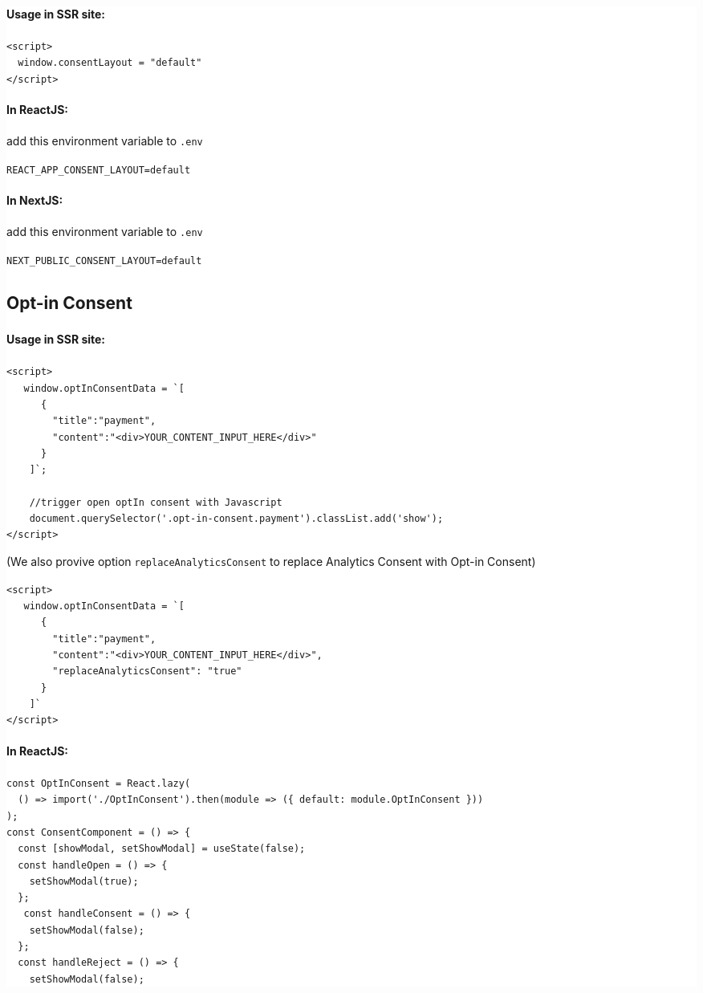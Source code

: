 #### Usage in SSR site:
```
<script>
  window.consentLayout = "default"
</script>
```

#### In ReactJS:

add this environment variable to `.env`
```
REACT_APP_CONSENT_LAYOUT=default
```

#### In NextJS:

add this environment variable to `.env`
```
NEXT_PUBLIC_CONSENT_LAYOUT=default
```

## Opt-in Consent

#### Usage in SSR site:
```
<script>
   window.optInConsentData = `[
      {
        "title":"payment",
        "content":"<div>YOUR_CONTENT_INPUT_HERE</div>"
      }
    ]`;

    //trigger open optIn consent with Javascript
    document.querySelector('.opt-in-consent.payment').classList.add('show');
</script>
```

(We also provive option `replaceAnalyticsConsent` to replace Analytics Consent with Opt-in Consent)
```
<script>
   window.optInConsentData = `[
      {
        "title":"payment",
        "content":"<div>YOUR_CONTENT_INPUT_HERE</div>",
        "replaceAnalyticsConsent": "true"
      }
    ]`
</script>
```

#### In ReactJS:
```
const OptInConsent = React.lazy(
  () => import('./OptInConsent').then(module => ({ default: module.OptInConsent }))
);
const ConsentComponent = () => {
  const [showModal, setShowModal] = useState(false);
  const handleOpen = () => {
    setShowModal(true);
  };
   const handleConsent = () => {
    setShowModal(false);
  };
  const handleReject = () => {
    setShowModal(false);
```